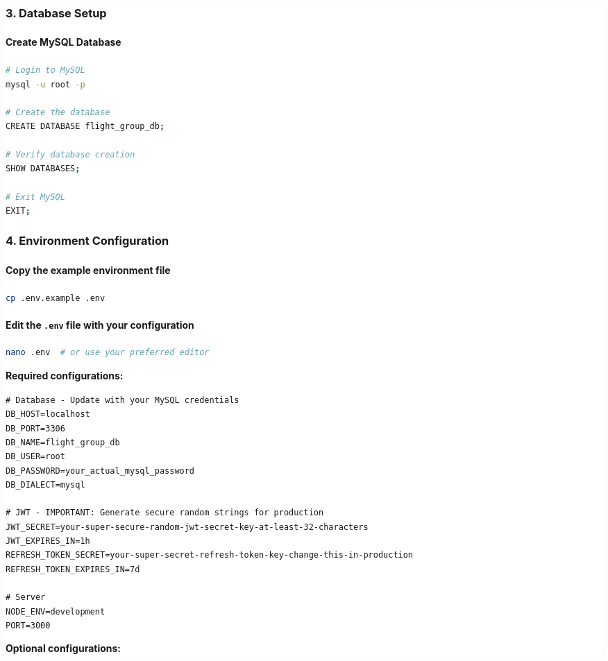 ### 3. Database Setup

#### Create MySQL Database

```bash
# Login to MySQL
mysql -u root -p

# Create the database
CREATE DATABASE flight_group_db;

# Verify database creation
SHOW DATABASES;

# Exit MySQL
EXIT;
```

### 4. Environment Configuration

#### Copy the example environment file

```bash
cp .env.example .env
```

#### Edit the `.env` file with your configuration

```bash
nano .env  # or use your preferred editor
```

**Required configurations:**

```env
# Database - Update with your MySQL credentials
DB_HOST=localhost
DB_PORT=3306
DB_NAME=flight_group_db
DB_USER=root
DB_PASSWORD=your_actual_mysql_password
DB_DIALECT=mysql

# JWT - IMPORTANT: Generate secure random strings for production
JWT_SECRET=your-super-secure-random-jwt-secret-key-at-least-32-characters
JWT_EXPIRES_IN=1h
REFRESH_TOKEN_SECRET=your-super-secret-refresh-token-key-change-this-in-production
REFRESH_TOKEN_EXPIRES_IN=7d

# Server
NODE_ENV=development
PORT=3000
```

**Optional configurations:**
